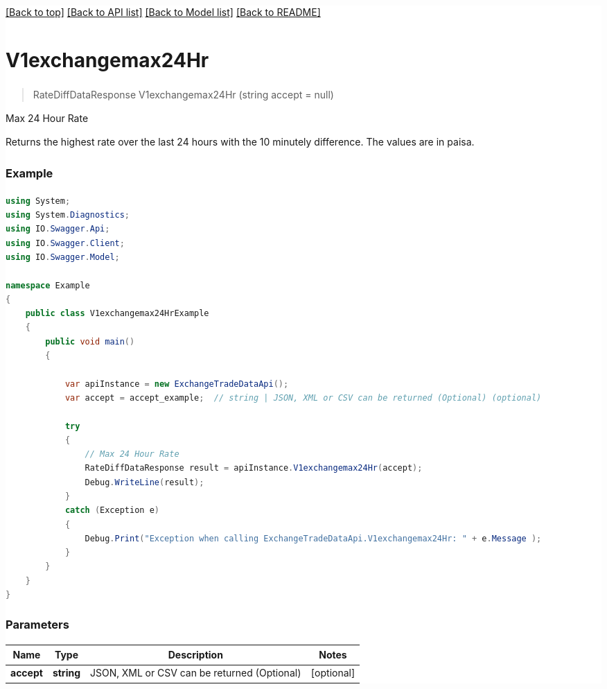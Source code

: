 [[Back to top]](#) [[Back to API list]](../README.md#documentation-for-api-endpoints) [[Back to Model list]](../README.md#documentation-for-models) [[Back to README]](../README.md)

<a name="v1exchangemax24hr"></a>
# **V1exchangemax24Hr**
> RateDiffDataResponse V1exchangemax24Hr (string accept = null)

Max 24 Hour Rate

Returns the highest rate over the last 24 hours with the 10 minutely difference. The values are in paisa.

### Example
```csharp
using System;
using System.Diagnostics;
using IO.Swagger.Api;
using IO.Swagger.Client;
using IO.Swagger.Model;

namespace Example
{
    public class V1exchangemax24HrExample
    {
        public void main()
        {
            
            var apiInstance = new ExchangeTradeDataApi();
            var accept = accept_example;  // string | JSON, XML or CSV can be returned (Optional) (optional) 

            try
            {
                // Max 24 Hour Rate
                RateDiffDataResponse result = apiInstance.V1exchangemax24Hr(accept);
                Debug.WriteLine(result);
            }
            catch (Exception e)
            {
                Debug.Print("Exception when calling ExchangeTradeDataApi.V1exchangemax24Hr: " + e.Message );
            }
        }
    }
}
```

### Parameters

Name | Type | Description  | Notes
------------- | ------------- | ------------- | -------------
 **accept** | **string**| JSON, XML or CSV can be returned (Optional) | [optional] 
